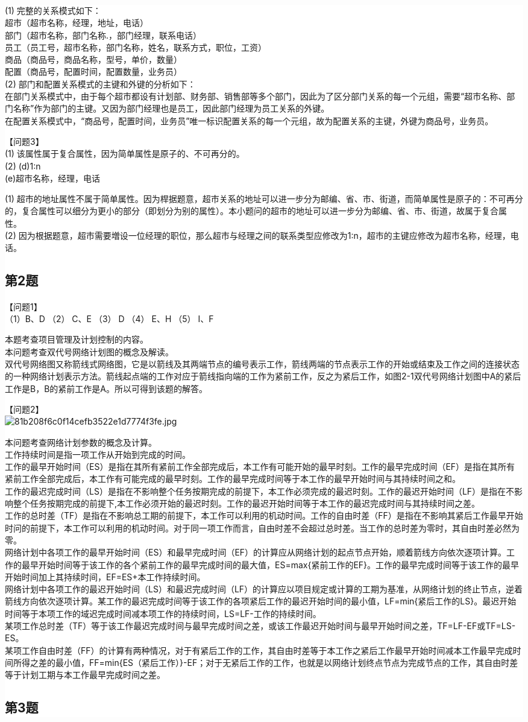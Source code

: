 (1) 完整的关系模式如下：  
超市（超市名称，经理，地址，电话）  
部门（超市名称，部门名称.，部门经理，联系电话）  
员工（员工号，超市名称，部门名称，姓名，联系方式，职位，工资）  
商品（商品号，商品名称，型号，单价，数量）  
配置（商品号，配置时间，配置数量，业务员）  
(2) 部门和配置关系模式的主键和外键的分析如下：  
在部门关系模式中，由于每个超市都设有计划部、财务部、销售部等多个部门，因此为了区分部门关系的每一个元组，需要“超市名称、部门名称”作为部门的主键。又因为部门经理也是员工，因此部门经理为员工关系的外键。  
在配置关系模式中，“商品号，配置时间，业务员”唯一标识配置关系的每一个元组，故为配置关系的主键，外键为商品号，业务员。  
  
【问题3】  
(1) 该属性属于复合属性，因为简单属性是原子的、不可再分的。  
(2) (d)1:n  
(e)超市名称，经理，电话  
  
(1) 超市的地址属性不属于简单属性。因为桿据题意，超市关系的地址可以进一步分为邮编、省、市、街道，而简单属性是原子的：不可再分的，复合属性可以细分为更小的部分（即划分为别的属性）。本小题问的超市的地址可以进一步分为邮编、省、市、街道，故属于复合属性。  
(2) 因为根据题意，超市需要増设一位经理的职位，那么超市与经理之间的联系类型应修改为1:n，超市的主键应修改为超市名称，经理，电话。  


## 第2题 ##

【问题1】  
（1）B、D （2） C、E （3） D （4） E、H （5） I、F  
  
本题考查项目管理及计划控制的内容。  
本问题考查双代号网络计划图的概念及解读。  
双代号网络图又称箭线式网络图，它是以箭线及其两端节点的编号表示工作，箭线两端的节点表示工作的开始或结束及工作之间的连接状态的一种网络计划表示方法。箭线起点端的工作对应于箭线指向端的工作为紧前工作，反之为紧后工作，如图2-1双代号网络计划图中A的紧后工作是B，B的紧前工作是A。所以可得到该题的解答。  
  
【问题2】  
![81b208f6c0f14cefb3522e1d7774f3fe.jpg][]  
  
本问题考查网络计划参数的概念及计算。  
工作持续时间是指一项工作从开始到完成的时间。  
工作的最早开始时间（ES）是指在其所有紧前工作全部完成后，本工作有可能开始的最早时刻。工作的最早完成时间（EF）是指在其所有紧前工作全部完成后，本工作有可能完成的最早时刻。工作的最早完成时间等于本工作的最早开始时间与其持续时间之和。  
工作的最迟完成时间（LS）是指在不影响整个任务按期完成的前提下，本工作必须完成的最迟时刻。工作的最迟开始时间（LF）是指在不影响整个任务按期完成的前提下,本工作必须开始的最迟时刻。工作的最迟开始时间等于本工作的最迟完成时间与其持续时间之差。  
工作的总时差（TF）是指在不影响总工期的前提下，本工作可以利用的机动时间。工作的自由时差（FF）是指在不影响其紧后工作最早开始时问的前提下，本工作可以利用的机动时间。对于同一项工作而言，自由时差不会超过总时差。当工作的总时差为零时，其自由时差必然为零。  
网络计划中各项工作的最早开始时间（ES）和最早完成时间（EF）的计算应从网络计划的起点节点开始，顺着箭线方向依次逐项计算。工作的最早开始时间等于该工作的各个紧前工作的最早完成时间的最大值，ES=max\{紧前工作的EF\}。工作的最早完成时间等于该工作的最早开始时间加上其持续时间，EF=ES+本工作持续时间。  
网络计划中各项工作的最迟开始时间（LS）和最迟完成时间（LF）的计算应以项目规定或计算的工期为基准，从网络计划的终止节点，逆着箭线方向依次逐项计算。某工作的最迟完成时间等于该工作的各项紧后工作的最迟开始时间的最小值，LF=min\{紧后工作的LS\}。最迟开始时间等于本项工作的域迟完成时间减本项工作的持续时间，LS=LF-工作的持续时间。  
某项工作总时差（TF）等于该工作最迟完成时间与最早完成时间之差，或该工作最迟开始时间与最早开始时间之差，TF=LF-EF或TF=LS-ES。  
某项工作自由时差（FF）的计算有两种情况，对于有紧后工作的工作，其自由时差等于本工作之紧后工作最早开始时间减本工作最早完成时间所得之差的最小值，FF=min\{ES（紧后工作）\}-EF；对于无紧后工作的工作，也就是以网络计划终点节点为完成节点的工作，其自由时差等于计划工期与本工作最早完成时间之差。  


## 第3题 ##


[30d4fa2c9b8547e4a89563a37e94047c.jpg]: https://www.xkxxkx.cn/file/exam/software/电子商务设计师/案例/第1题/30d4fa2c9b8547e4a89563a37e94047c.jpg
[93c7c7c512fa4b6b805763612fc2542a.jpg]: https://www.xkxxkx.cn/file/exam/software/电子商务设计师/案例/第1题/93c7c7c512fa4b6b805763612fc2542a.jpg
[81b208f6c0f14cefb3522e1d7774f3fe.jpg]: https://www.xkxxkx.cn/file/exam/software/电子商务设计师/案例/第2题/81b208f6c0f14cefb3522e1d7774f3fe.jpg
[8c272c4b3229465aa91c0667e150198f.jpg]: https://www.xkxxkx.cn/file/exam/software/电子商务设计师/案例/第4题/8c272c4b3229465aa91c0667e150198f.jpg
[a5a45893e1024d3fa13a8e56b53a0c1f.jpg]: https://www.xkxxkx.cn/file/exam/software/电子商务设计师/案例/第4题/a5a45893e1024d3fa13a8e56b53a0c1f.jpg
[f5e6904936cc4bc2ae6ea5a1f9a66a45.jpg]: https://www.xkxxkx.cn/file/exam/software/电子商务设计师/案例/第4题/f5e6904936cc4bc2ae6ea5a1f9a66a45.jpg